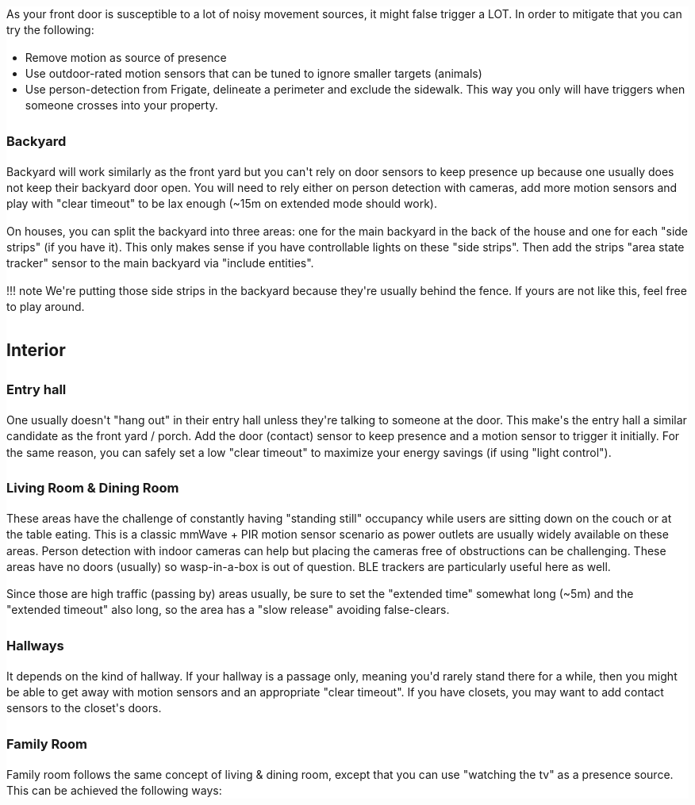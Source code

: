 As your front door is susceptible to a lot of noisy movement sources, it might false trigger a LOT. In order to mitigate that you can try the following:
* Remove motion as source of presence
* Use outdoor-rated motion sensors that can be tuned to ignore smaller targets (animals)
* Use person-detection from Frigate, delineate a perimeter and exclude the sidewalk. This way you only will have triggers when someone crosses into your property.

### Backyard

Backyard will work similarly as the front yard but you can't rely on door sensors to keep presence up because one usually does not keep their backyard door open. You will need to rely either on person detection with cameras, add more motion sensors and play with "clear timeout" to be lax enough (~15m on extended mode should work).

On houses, you can split the backyard into three areas: one for the main backyard in the back of the house and one for each "side strips" (if you have it). This only makes sense if you have controllable lights on these "side strips". Then add the strips "area state tracker" sensor to the main backyard via "include entities".

!!! note
    We're putting those side strips in the backyard because they're usually behind the fence. If yours are not like this, feel free to play around.

## Interior

### Entry hall

One usually doesn't "hang out" in their entry hall unless they're talking to someone at the door. This make's the entry hall a similar candidate as the front yard / porch. Add the door (contact) sensor to keep presence and a motion sensor to trigger it initially. For the same reason, you can safely set a low "clear timeout" to maximize your energy savings (if using "light control").

### Living Room & Dining Room

These areas have the challenge of constantly having "standing still" occupancy while users are sitting down on the couch or at the table eating. This is a classic mmWave + PIR motion sensor scenario as power outlets are usually widely available on these areas. Person detection with indoor cameras can help but placing the cameras free of obstructions can be challenging. These areas have no doors (usually) so wasp-in-a-box is out of question. BLE trackers are particularly useful here as well.

Since those are high traffic (passing by) areas usually, be sure to set the "extended time" somewhat long (~5m) and the "extended timeout" also long, so the area has a "slow release" avoiding false-clears.

### Hallways

It depends on the kind of hallway. If your hallway is a passage only, meaning you'd rarely stand there for a while, then you might be able to get away with motion sensors and an appropriate "clear timeout". If you have closets, you may want to add contact sensors to the closet's doors.

### Family Room

Family room follows the same concept of living & dining room, except that you can use "watching the tv" as a presence source. This can be achieved the following ways:
